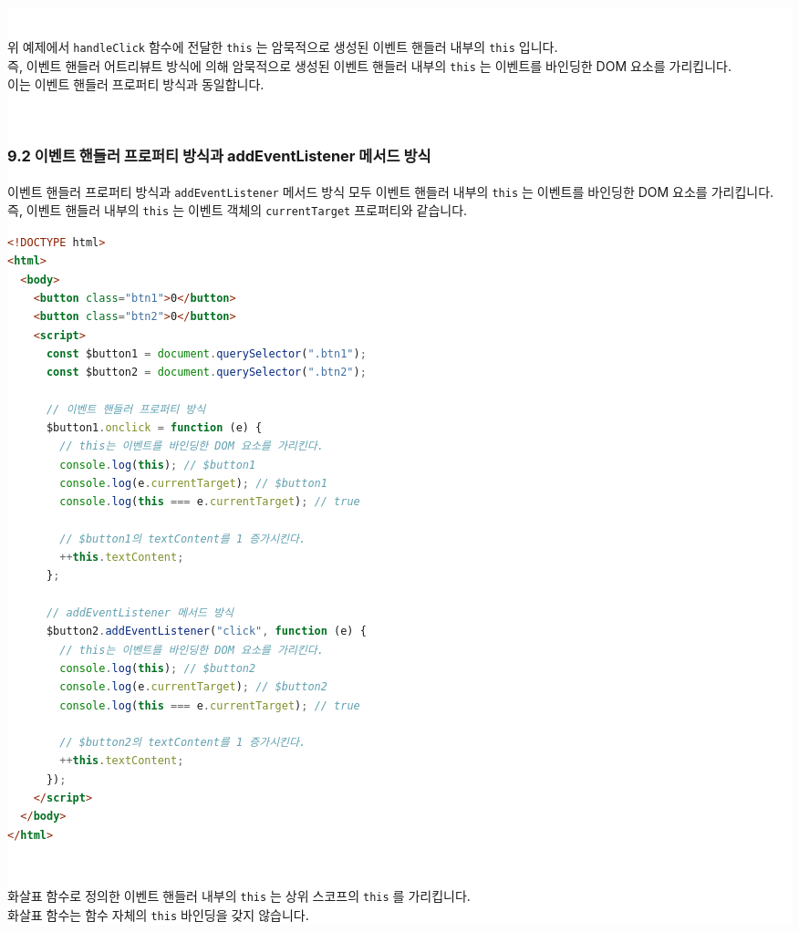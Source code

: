 <br/>

위 예제에서 `handleClick` 함수에 전달한 `this` 는 암묵적으로 생성된 이벤트 핸들러 내부의 `this` 입니다.  
즉, 이벤트 핸들러 어트리뷰트 방식에 의해 암묵적으로 생성된 이벤트 핸들러 내부의 `this` 는 이벤트를 바인딩한 DOM 요소를 가리킵니다.  
이는 이벤트 핸들러 프로퍼티 방식과 동일합니다.

<br/>

### 9.2 이벤트 핸들러 프로퍼티 방식과 addEventListener 메서드 방식

이벤트 핸들러 프로퍼티 방식과 `addEventListener` 메서드 방식 모두 이벤트 핸들러 내부의 `this` 는 이벤트를 바인딩한 DOM 요소를 가리킵니다.  
즉, 이벤트 핸들러 내부의 `this` 는 이벤트 객체의 `currentTarget` 프로퍼티와 같습니다.

```html
<!DOCTYPE html>
<html>
  <body>
    <button class="btn1">0</button>
    <button class="btn2">0</button>
    <script>
      const $button1 = document.querySelector(".btn1");
      const $button2 = document.querySelector(".btn2");

      // 이벤트 핸들러 프로퍼티 방식
      $button1.onclick = function (e) {
        // this는 이벤트를 바인딩한 DOM 요소를 가리킨다.
        console.log(this); // $button1
        console.log(e.currentTarget); // $button1
        console.log(this === e.currentTarget); // true

        // $button1의 textContent를 1 증가시킨다.
        ++this.textContent;
      };

      // addEventListener 메서드 방식
      $button2.addEventListener("click", function (e) {
        // this는 이벤트를 바인딩한 DOM 요소를 가리킨다.
        console.log(this); // $button2
        console.log(e.currentTarget); // $button2
        console.log(this === e.currentTarget); // true

        // $button2의 textContent를 1 증가시킨다.
        ++this.textContent;
      });
    </script>
  </body>
</html>
```

<br/>

화살표 함수로 정의한 이벤트 핸들러 내부의 `this` 는 상위 스코프의 `this` 를 가리킵니다.  
화살표 함수는 함수 자체의 `this` 바인딩을 갖지 않습니다.
